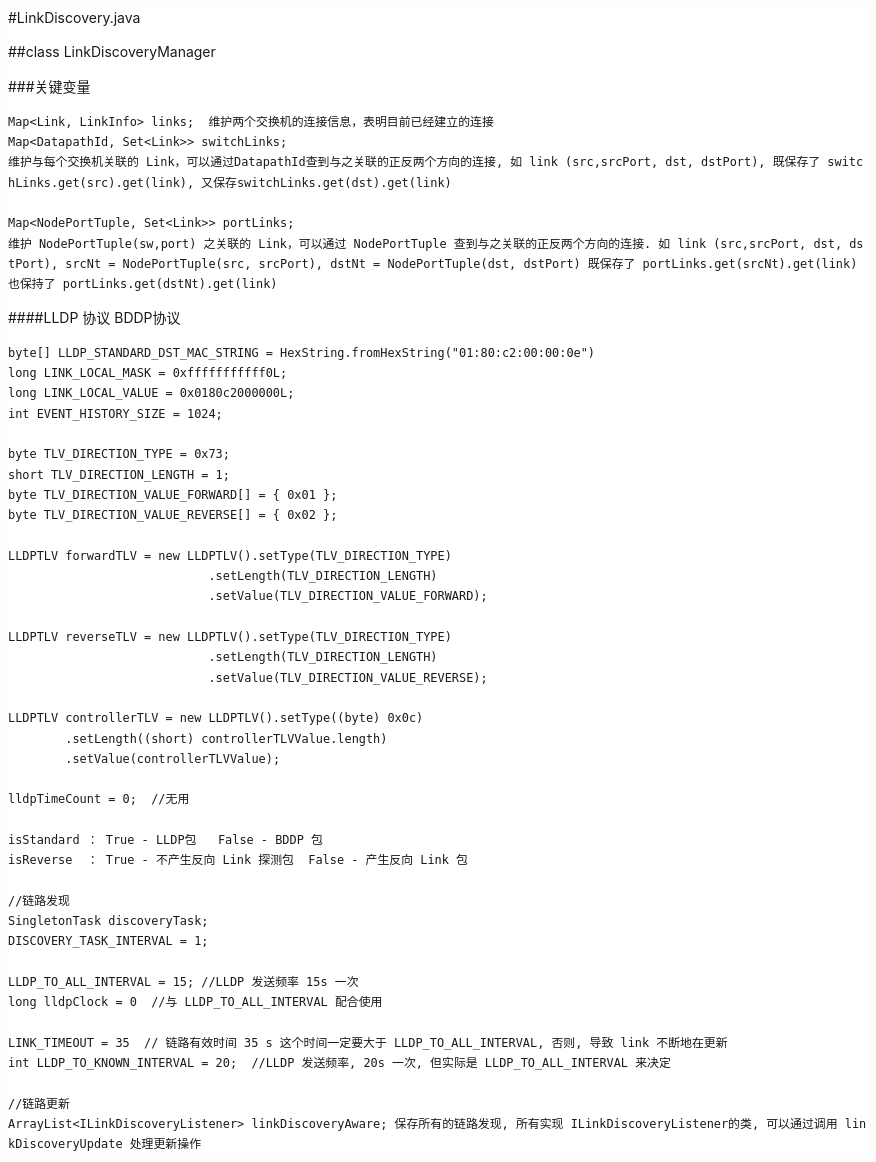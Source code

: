 
#LinkDiscovery.java

##class LinkDiscoveryManager 

###关键变量

    Map<Link, LinkInfo> links;  维护两个交换机的连接信息，表明目前已经建立的连接
    Map<DatapathId, Set<Link>> switchLinks; 
    维护与每个交换机关联的 Link，可以通过DatapathId查到与之关联的正反两个方向的连接, 如 link (src,srcPort, dst, dstPort), 既保存了 switchLinks.get(src).get(link), 又保存switchLinks.get(dst).get(link) 

    Map<NodePortTuple, Set<Link>> portLinks; 
    维护 NodePortTuple(sw,port) 之关联的 Link，可以通过 NodePortTuple 查到与之关联的正反两个方向的连接. 如 link (src,srcPort, dst, dstPort), srcNt = NodePortTuple(src, srcPort), dstNt = NodePortTuple(dst, dstPort) 既保存了 portLinks.get(srcNt).get(link) 也保持了 portLinks.get(dstNt).get(link)


####LLDP 协议 BDDP协议
    
    byte[] LLDP_STANDARD_DST_MAC_STRING = HexString.fromHexString("01:80:c2:00:00:0e")
    long LINK_LOCAL_MASK = 0xfffffffffff0L;
    long LINK_LOCAL_VALUE = 0x0180c2000000L;
    int EVENT_HISTORY_SIZE = 1024;

    byte TLV_DIRECTION_TYPE = 0x73;
    short TLV_DIRECTION_LENGTH = 1;
    byte TLV_DIRECTION_VALUE_FORWARD[] = { 0x01 };
    byte TLV_DIRECTION_VALUE_REVERSE[] = { 0x02 };

    LLDPTLV forwardTLV = new LLDPTLV().setType(TLV_DIRECTION_TYPE)
                                .setLength(TLV_DIRECTION_LENGTH)
                                .setValue(TLV_DIRECTION_VALUE_FORWARD);

    LLDPTLV reverseTLV = new LLDPTLV().setType(TLV_DIRECTION_TYPE)
                                .setLength(TLV_DIRECTION_LENGTH)
                                .setValue(TLV_DIRECTION_VALUE_REVERSE);

    LLDPTLV controllerTLV = new LLDPTLV().setType((byte) 0x0c)
            .setLength((short) controllerTLVValue.length)
            .setValue(controllerTLVValue);

    lldpTimeCount = 0;  //无用
    
    isStandard ： True - LLDP包   False - BDDP 包
    isReverse  ： True - 不产生反向 Link 探测包  False - 产生反向 Link 包

    //链路发现
    SingletonTask discoveryTask;  
    DISCOVERY_TASK_INTERVAL = 1;

    LLDP_TO_ALL_INTERVAL = 15; //LLDP 发送频率 15s 一次
    long lldpClock = 0  //与 LLDP_TO_ALL_INTERVAL 配合使用

    LINK_TIMEOUT = 35  // 链路有效时间 35 s 这个时间一定要大于 LLDP_TO_ALL_INTERVAL, 否则, 导致 link 不断地在更新
    int LLDP_TO_KNOWN_INTERVAL = 20;  //LLDP 发送频率, 20s 一次, 但实际是 LLDP_TO_ALL_INTERVAL 来决定

    //链路更新
    ArrayList<ILinkDiscoveryListener> linkDiscoveryAware; 保存所有的链路发现, 所有实现 ILinkDiscoveryListener的类, 可以通过调用 linkDiscoveryUpdate 处理更新操作
